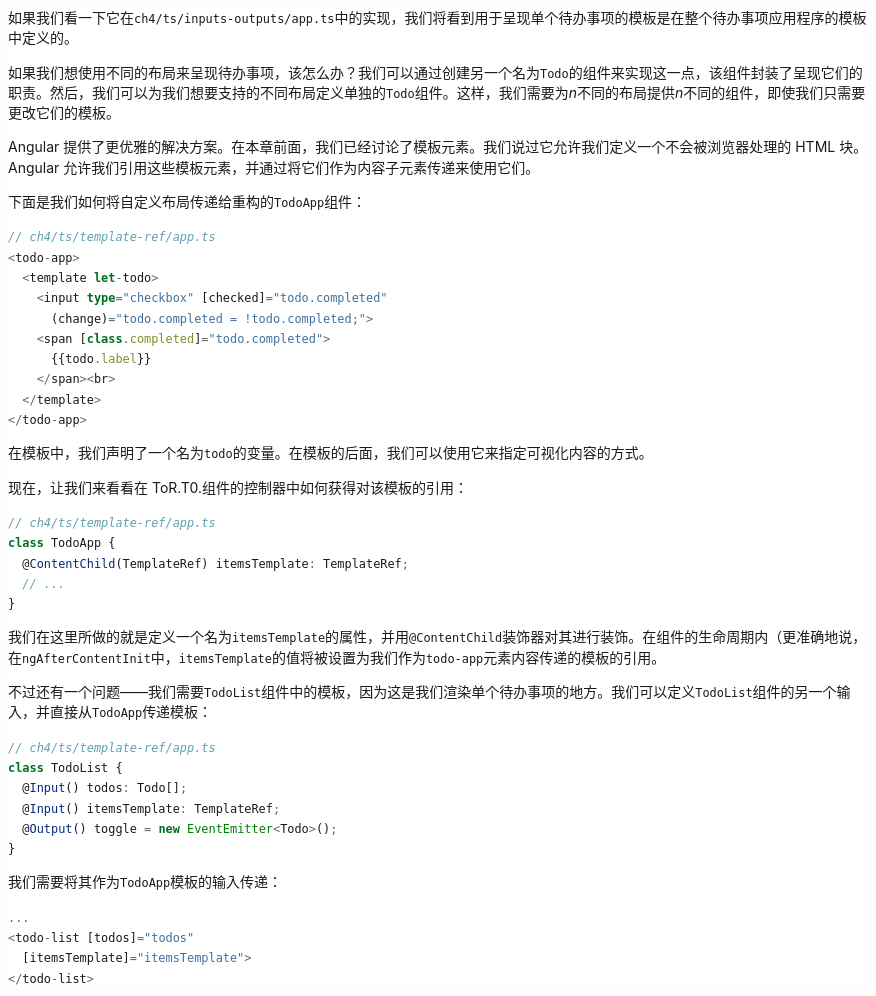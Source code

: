 如果我们看一下它在`ch4/ts/inputs-outputs/app.ts`中的实现，我们将看到用于呈现单个待办事项的模板是在整个待办事项应用程序的模板中定义的。

如果我们想使用不同的布局来呈现待办事项，该怎么办？我们可以通过创建另一个名为`Todo`的组件来实现这一点，该组件封装了呈现它们的职责。然后，我们可以为我们想要支持的不同布局定义单独的`Todo`组件。这样，我们需要为*n*不同的布局提供*n*不同的组件，即使我们只需要更改它们的模板。

Angular 提供了更优雅的解决方案。在本章前面，我们已经讨论了模板元素。我们说过它允许我们定义一个不会被浏览器处理的 HTML 块。Angular 允许我们引用这些模板元素，并通过将它们作为内容子元素传递来使用它们。

下面是我们如何将自定义布局传递给重构的`TodoApp`组件：

```ts
// ch4/ts/template-ref/app.ts 
<todo-app> 
  <template let-todo> 
    <input type="checkbox" [checked]="todo.completed" 
      (change)="todo.completed = !todo.completed;"> 
    <span [class.completed]="todo.completed"> 
      {{todo.label}} 
    </span><br> 
  </template> 
</todo-app> 

```

在模板中，我们声明了一个名为`todo`的变量。在模板的后面，我们可以使用它来指定可视化内容的方式。

现在，让我们来看看在 ToR.T0.组件的控制器中如何获得对该模板的引用：

```ts
// ch4/ts/template-ref/app.ts 
class TodoApp { 
  @ContentChild(TemplateRef) itemsTemplate: TemplateRef; 
  // ... 
} 

```

我们在这里所做的就是定义一个名为`itemsTemplate`的属性，并用`@ContentChild`装饰器对其进行装饰。在组件的生命周期内（更准确地说，在`ngAfterContentInit`中，`itemsTemplate`的值将被设置为我们作为`todo-app`元素内容传递的模板的引用。

不过还有一个问题——我们需要`TodoList`组件中的模板，因为这是我们渲染单个待办事项的地方。我们可以定义`TodoList`组件的另一个输入，并直接从`TodoApp`传递模板：

```ts
// ch4/ts/template-ref/app.ts 
class TodoList { 
  @Input() todos: Todo[]; 
  @Input() itemsTemplate: TemplateRef; 
  @Output() toggle = new EventEmitter<Todo>(); 
} 

```

我们需要将其作为`TodoApp`模板的输入传递：

```ts
... 
<todo-list [todos]="todos" 
  [itemsTemplate]="itemsTemplate"> 
</todo-list> 

```
